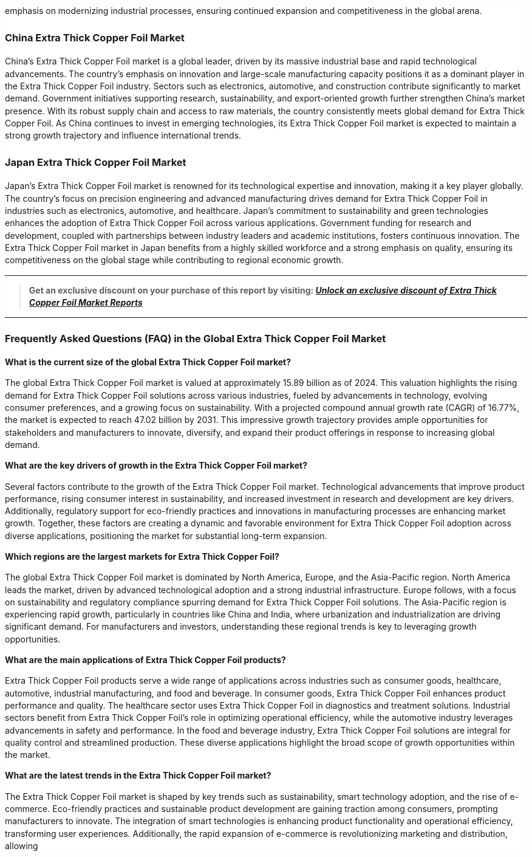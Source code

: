 emphasis on modernizing industrial processes, ensuring continued expansion and competitiveness in the global arena.</p><h3>China Extra Thick Copper Foil Market</h3><p>China&rsquo;s Extra Thick Copper Foil market is a global leader, driven by its massive industrial base and rapid technological advancements. The country&rsquo;s emphasis on innovation and large-scale manufacturing capacity positions it as a dominant player in the Extra Thick Copper Foil industry. Sectors such as electronics, automotive, and construction contribute significantly to market demand. Government initiatives supporting research, sustainability, and export-oriented growth further strengthen China&rsquo;s market presence. With its robust supply chain and access to raw materials, the country consistently meets global demand for Extra Thick Copper Foil. As China continues to invest in emerging technologies, its Extra Thick Copper Foil market is expected to maintain a strong growth trajectory and influence international trends.</p><h3>Japan Extra Thick Copper Foil Market</h3><p>Japan&rsquo;s Extra Thick Copper Foil market is renowned for its technological expertise and innovation, making it a key player globally. The country&rsquo;s focus on precision engineering and advanced manufacturing drives demand for Extra Thick Copper Foil in industries such as electronics, automotive, and healthcare. Japan&rsquo;s commitment to sustainability and green technologies enhances the adoption of Extra Thick Copper Foil across various applications. Government funding for research and development, coupled with partnerships between industry leaders and academic institutions, fosters continuous innovation. The Extra Thick Copper Foil market in Japan benefits from a highly skilled workforce and a strong emphasis on quality, ensuring its competitiveness on the global stage while contributing to regional economic growth.</p><hr /><blockquote><p><strong>Get an exclusive discount on your purchase of this report by visiting: <em><a href="://marketresearchpulse.com/ask-for-discount/36079?utm_source=Github&amp;utm_medium=027">Unlock an exclusive discount of Extra Thick Copper Foil Market Reports</a></em>&nbsp;</strong></p></blockquote><hr /><h3>Frequently Asked Questions (FAQ) in the Global Extra Thick Copper Foil Market</h3><p><strong>What is the current size of the global Extra Thick Copper Foil market?</strong></p><p>The global Extra Thick Copper Foil market is valued at approximately 15.89 billion as of 2024. This valuation highlights the rising demand for Extra Thick Copper Foil solutions across various industries, fueled by advancements in technology, evolving consumer preferences, and a growing focus on sustainability. With a projected compound annual growth rate (CAGR) of 16.77%, the market is expected to reach 47.02 billion by 2031. This impressive growth trajectory provides ample opportunities for stakeholders and manufacturers to innovate, diversify, and expand their product offerings in response to increasing global demand.</p><p><strong>What are the key drivers of growth in the Extra Thick Copper Foil market?</strong></p><p>Several factors contribute to the growth of the Extra Thick Copper Foil market. Technological advancements that improve product performance, rising consumer interest in sustainability, and increased investment in research and development are key drivers. Additionally, regulatory support for eco-friendly practices and innovations in manufacturing processes are enhancing market growth. Together, these factors are creating a dynamic and favorable environment for Extra Thick Copper Foil adoption across diverse applications, positioning the market for substantial long-term expansion.</p><p><strong>Which regions are the largest markets for Extra Thick Copper Foil?</strong></p><p>The global Extra Thick Copper Foil market is dominated by North America, Europe, and the Asia-Pacific region. North America leads the market, driven by advanced technological adoption and a strong industrial infrastructure. Europe follows, with a focus on sustainability and regulatory compliance spurring demand for Extra Thick Copper Foil solutions. The Asia-Pacific region is experiencing rapid growth, particularly in countries like China and India, where urbanization and industrialization are driving significant demand. For manufacturers and investors, understanding these regional trends is key to leveraging growth opportunities.</p><p><strong>What are the main applications of Extra Thick Copper Foil products?</strong></p><p>Extra Thick Copper Foil products serve a wide range of applications across industries such as consumer goods, healthcare, automotive, industrial manufacturing, and food and beverage. In consumer goods, Extra Thick Copper Foil enhances product performance and quality. The healthcare sector uses Extra Thick Copper Foil in diagnostics and treatment solutions. Industrial sectors benefit from Extra Thick Copper Foil&rsquo;s role in optimizing operational efficiency, while the automotive industry leverages advancements in safety and performance. In the food and beverage industry, Extra Thick Copper Foil solutions are integral for quality control and streamlined production. These diverse applications highlight the broad scope of growth opportunities within the market.</p><p><strong>What are the latest trends in the Extra Thick Copper Foil market?</strong></p><p>The Extra Thick Copper Foil market is shaped by key trends such as sustainability, smart technology adoption, and the rise of e-commerce. Eco-friendly practices and sustainable product development are gaining traction among consumers, prompting manufacturers to innovate. The integration of smart technologies is enhancing product functionality and operational efficiency, transforming user experiences. Additionally, the rapid expansion of e-commerce is revolutionizing marketing and distribution, allowing